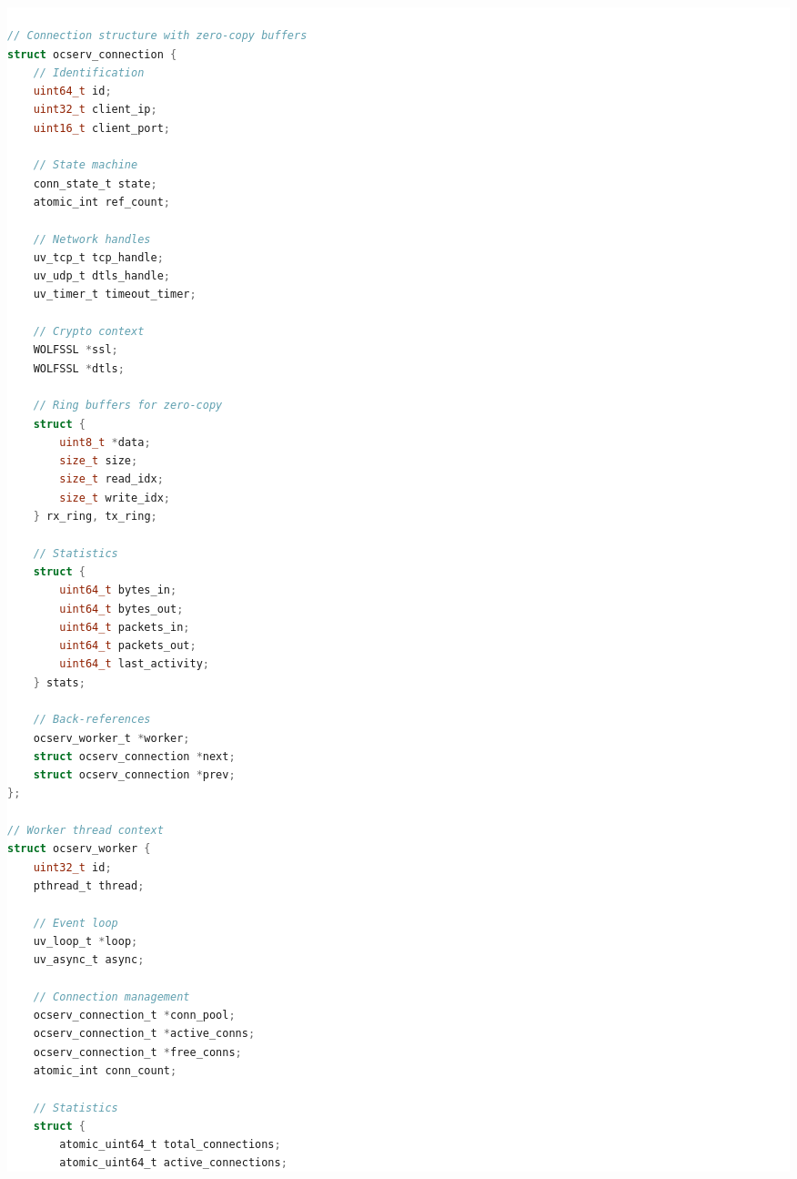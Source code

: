 ```c

// Connection structure with zero-copy buffers
struct ocserv_connection {
    // Identification
    uint64_t id;
    uint32_t client_ip;
    uint16_t client_port;
    
    // State machine
    conn_state_t state;
    atomic_int ref_count;
    
    // Network handles
    uv_tcp_t tcp_handle;
    uv_udp_t dtls_handle;
    uv_timer_t timeout_timer;
    
    // Crypto context
    WOLFSSL *ssl;
    WOLFSSL *dtls;
    
    // Ring buffers for zero-copy
    struct {
        uint8_t *data;
        size_t size;
        size_t read_idx;
        size_t write_idx;
    } rx_ring, tx_ring;
    
    // Statistics
    struct {
        uint64_t bytes_in;
        uint64_t bytes_out;
        uint64_t packets_in;
        uint64_t packets_out;
        uint64_t last_activity;
    } stats;
    
    // Back-references
    ocserv_worker_t *worker;
    struct ocserv_connection *next;
    struct ocserv_connection *prev;
};

// Worker thread context
struct ocserv_worker {
    uint32_t id;
    pthread_t thread;
    
    // Event loop
    uv_loop_t *loop;
    uv_async_t async;
    
    // Connection management
    ocserv_connection_t *conn_pool;
    ocserv_connection_t *active_conns;
    ocserv_connection_t *free_conns;
    atomic_int conn_count;
    
    // Statistics
    struct {
        atomic_uint64_t total_connections;
        atomic_uint64_t active_connections;
```